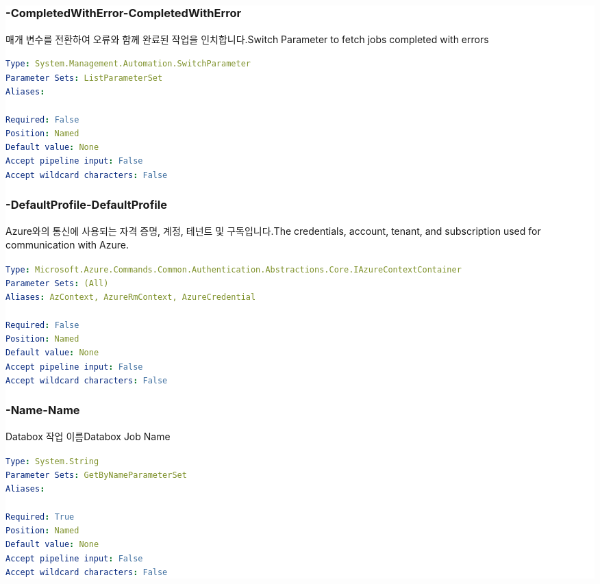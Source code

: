 ### <span data-ttu-id="3fd9a-129">-CompletedWithError</span><span class="sxs-lookup"><span data-stu-id="3fd9a-129">-CompletedWithError</span></span>
<span data-ttu-id="3fd9a-130">매개 변수를 전환하여 오류와 함께 완료된 작업을 인치합니다.</span><span class="sxs-lookup"><span data-stu-id="3fd9a-130">Switch Parameter to fetch jobs completed with errors</span></span>

```yaml
Type: System.Management.Automation.SwitchParameter
Parameter Sets: ListParameterSet
Aliases:

Required: False
Position: Named
Default value: None
Accept pipeline input: False
Accept wildcard characters: False
```

### <span data-ttu-id="3fd9a-131">-DefaultProfile</span><span class="sxs-lookup"><span data-stu-id="3fd9a-131">-DefaultProfile</span></span>
<span data-ttu-id="3fd9a-132">Azure와의 통신에 사용되는 자격 증명, 계정, 테넌트 및 구독입니다.</span><span class="sxs-lookup"><span data-stu-id="3fd9a-132">The credentials, account, tenant, and subscription used for communication with Azure.</span></span>

```yaml
Type: Microsoft.Azure.Commands.Common.Authentication.Abstractions.Core.IAzureContextContainer
Parameter Sets: (All)
Aliases: AzContext, AzureRmContext, AzureCredential

Required: False
Position: Named
Default value: None
Accept pipeline input: False
Accept wildcard characters: False
```

### <span data-ttu-id="3fd9a-133">-Name</span><span class="sxs-lookup"><span data-stu-id="3fd9a-133">-Name</span></span>
<span data-ttu-id="3fd9a-134">Databox 작업 이름</span><span class="sxs-lookup"><span data-stu-id="3fd9a-134">Databox Job Name</span></span>

```yaml
Type: System.String
Parameter Sets: GetByNameParameterSet
Aliases:

Required: True
Position: Named
Default value: None
Accept pipeline input: False
Accept wildcard characters: False
```
